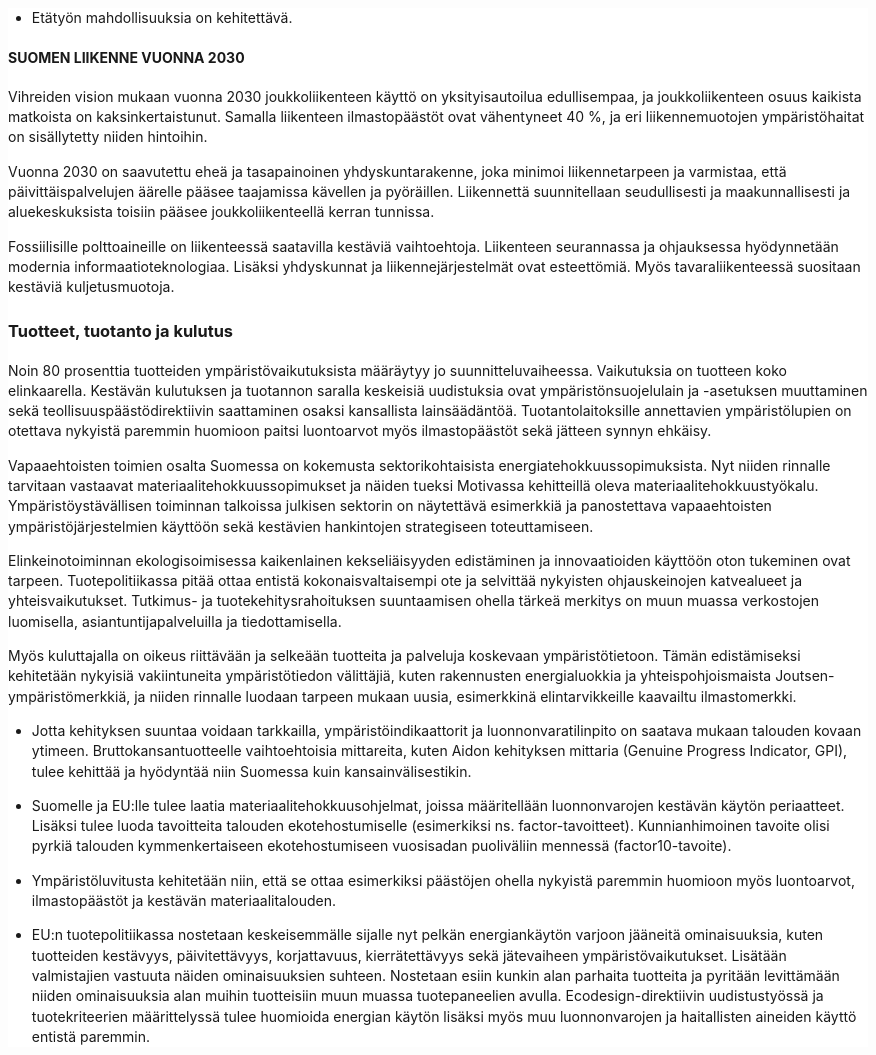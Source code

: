  - Etätyön mahdollisuuksia on kehitettävä.


#### SUOMEN LIIKENNE VUONNA 2030
Vihreiden vision mukaan vuonna 2030 joukkoliikenteen käyttö on yksityisautoilua edullisempaa, ja joukkoliikenteen osuus kaikista matkoista on kaksinkertaistunut. Samalla liikenteen ilmastopäästöt ovat vähentyneet 40 %, ja eri liikennemuotojen ympäristöhaitat on sisällytetty niiden hintoihin.

Vuonna 2030 on saavutettu eheä ja tasapainoinen yhdyskuntarakenne, joka minimoi liikennetarpeen ja varmistaa, että päivittäispalvelujen äärelle pääsee taajamissa kävellen ja pyöräillen. Liikennettä suunnitellaan seudullisesti ja maakunnallisesti ja aluekeskuksista toisiin pääsee joukkoliikenteellä kerran tunnissa.

Fossiilisille polttoaineille on liikenteessä saatavilla kestäviä vaihtoehtoja. Liikenteen seurannassa ja ohjauksessa hyödynnetään modernia informaatioteknologiaa. Lisäksi yhdyskunnat ja liikennejärjestelmät ovat esteettömiä. Myös tavaraliikenteessä suositaan kestäviä kuljetusmuotoja.

### Tuotteet, tuotanto ja kulutus

Noin 80 prosenttia tuotteiden ympäristövaikutuksista määräytyy jo suunnitteluvaiheessa. Vaikutuksia on tuotteen koko elinkaarella. Kestävän kulutuksen ja tuotannon saralla keskeisiä uudistuksia ovat ympäristönsuojelulain ja -asetuksen muuttaminen sekä teollisuuspäästödirektiivin saattaminen osaksi kansallista lainsäädäntöä. Tuotantolaitoksille annettavien ympäristölupien on otettava nykyistä paremmin huomioon paitsi luontoarvot myös ilmastopäästöt sekä jätteen synnyn ehkäisy.

Vapaaehtoisten toimien osalta Suomessa on kokemusta sektorikohtaisista energiatehokkuussopimuksista. Nyt niiden rinnalle tarvitaan vastaavat materiaalitehokkuussopimukset ja näiden tueksi Motivassa kehitteillä oleva materiaalitehokkuustyökalu. Ympäristöystävällisen toiminnan  talkoissa julkisen sektorin on näytettävä esimerkkiä ja panostettava vapaaehtoisten ympäristöjärjestelmien käyttöön sekä kestävien hankintojen strategiseen toteuttamiseen.

Elinkeinotoiminnan ekologisoimisessa kaikenlainen kekseliäisyyden edistäminen ja innovaatioiden
käyttöön oton tukeminen ovat tarpeen. Tuotepolitiikassa pitää ottaa entistä kokonaisvaltaisempi ote ja selvittää nykyisten ohjauskeinojen katvealueet ja yhteisvaikutukset. Tutkimus- ja tuotekehitysrahoituksen suuntaamisen ohella tärkeä merkitys on muun muassa verkostojen luomisella, asiantuntijapalveluilla ja tiedottamisella.

Myös kuluttajalla on oikeus riittävään ja selkeään tuotteita ja palveluja koskevaan ympäristötietoon. Tämän edistämiseksi kehitetään nykyisiä vakiintuneita ympäristötiedon välittäjiä, kuten rakennusten energialuokkia ja yhteispohjoismaista Joutsen-ympäristömerkkiä,  ja niiden rinnalle luodaan tarpeen mukaan uusia, esimerkkinä elintarvikkeille kaavailtu ilmastomerkki.

 - Jotta kehityksen suuntaa voidaan tarkkailla, ympäristöindikaattorit ja luonnonvaratilinpito on saatava mukaan talouden kovaan ytimeen. Bruttokansantuotteelle vaihtoehtoisia mittareita, kuten Aidon kehityksen mittaria (Genuine Progress Indicator, GPI), tulee kehittää ja hyödyntää niin Suomessa kuin kansainvälisestikin.

 - Suomelle ja EU:lle tulee laatia materiaalitehokkuusohjelmat, joissa määritellään luonnonvarojen kestävän käytön periaatteet. Lisäksi tulee luoda tavoitteita talouden ekotehostumiselle (esimerkiksi ns. factor-tavoitteet). Kunnianhimoinen tavoite olisi pyrkiä talouden kymmenkertaiseen ekotehostumiseen vuosisadan puoliväliin mennessä (factor10-tavoite).

 - Ympäristöluvitusta kehitetään niin, että se ottaa esimerkiksi päästöjen ohella nykyistä paremmin huomioon myös luontoarvot, ilmastopäästöt ja kestävän materiaalitalouden.

 - EU:n tuotepolitiikassa nostetaan keskeisemmälle sijalle nyt pelkän energiankäytön varjoon jääneitä ominaisuuksia, kuten tuotteiden kestävyys, päivitettävyys, korjattavuus, kierrätettävyys sekä jätevaiheen ympäristövaikutukset. Lisätään valmistajien vastuuta näiden ominaisuuksien suhteen. Nostetaan esiin kunkin alan parhaita tuotteita ja pyritään levittämään niiden ominaisuuksia alan muihin tuotteisiin muun muassa tuotepaneelien avulla. Ecodesign-direktiivin uudistustyössä ja tuotekriteerien määrittelyssä tulee huomioida energian käytön lisäksi myös muu luonnonvarojen ja haitallisten aineiden käyttö entistä paremmin.
